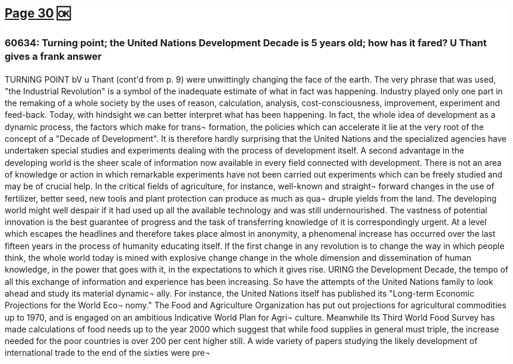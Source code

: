 ## [Page 30](https://demo.humlab.umu.se/courier/078210engo.pdf#page=30) 🆗
### 60634: Turning point; the United Nations Development Decade is 5 years old; how has it fared? U Thant gives a frank answer
TURNING POINT bV u Thant (cont'd from p. 9)
were unwittingly changing the face of the earth. The very
phrase that was used, "the Industrial Revolution" is a
symbol of the inadequate estimate of what in fact was
happening. Industry played only one part in the remaking
of a whole society by the uses of reason, calculation,
analysis, cost-consciousness, improvement, experiment
and feed-back.
Today, with hindsight we can better interpret what has
been happening. In fact, the whole idea of development
as a dynamic process, the factors which make for trans¬
formation, the policies which can accelerate it lie at the
very root of the concept of a "Decade of Development".
It is therefore hardly surprising that the United Nations
and the specialized agencies have undertaken special
studies and experiments dealing with the process of
development itself.
A second advantage in the developing world is the
sheer scale of information now available in every field
connected with development. There is not an area of
knowledge or action in which remarkable experiments
have not been carried out experiments which can be
freely studied and may be of crucial help. In the critical
fields of agriculture, for instance, well-known and straight¬
forward changes in the use of fertilizer, better seed, new
tools and plant protection can produce as much as qua¬
druple yields from the land. The developing world might
well despair if it had used up all the available technology
and was still undernourished. The vastness of potential
innovation is the best guarantee of progress and the
task of transferring knowledge of it is correspondingly
urgent.
At a level which escapes the headlines and therefore
takes place almost in anonymity, a phenomenal increase
has occurred over the last fifteen years in the process
of humanity educating itself. If the first change in any
revolution is to change the way in which people think,
the whole world today is mined with explosive change
change in the whole dimension and dissemination of human
knowledge, in the power that goes with it, in the
expectations to which it gives rise.
URING the Development Decade, the tempo of
all this exchange of information and experience
has been increasing. So have the attempts of the United
Nations family to look ahead and study its material dynamic¬
ally. For instance, the United Nations itself has published
its "Long-term Economic Projections for the World Eco¬
nomy." The Food and Agriculture Organization has put
out projections for agricultural commodities up to 1970, and
is engaged on an ambitious Indicative World Plan for Agri¬
culture. Meanwhile Its Third World Food Survey has made
calculations of food needs up to the year 2000 which
suggest that while food supplies in general must triple, the
increase needed for the poor countries is over 200 per
cent higher still.
A wide variety of papers studying the likely development
of international trade to the end of the sixties were pre¬